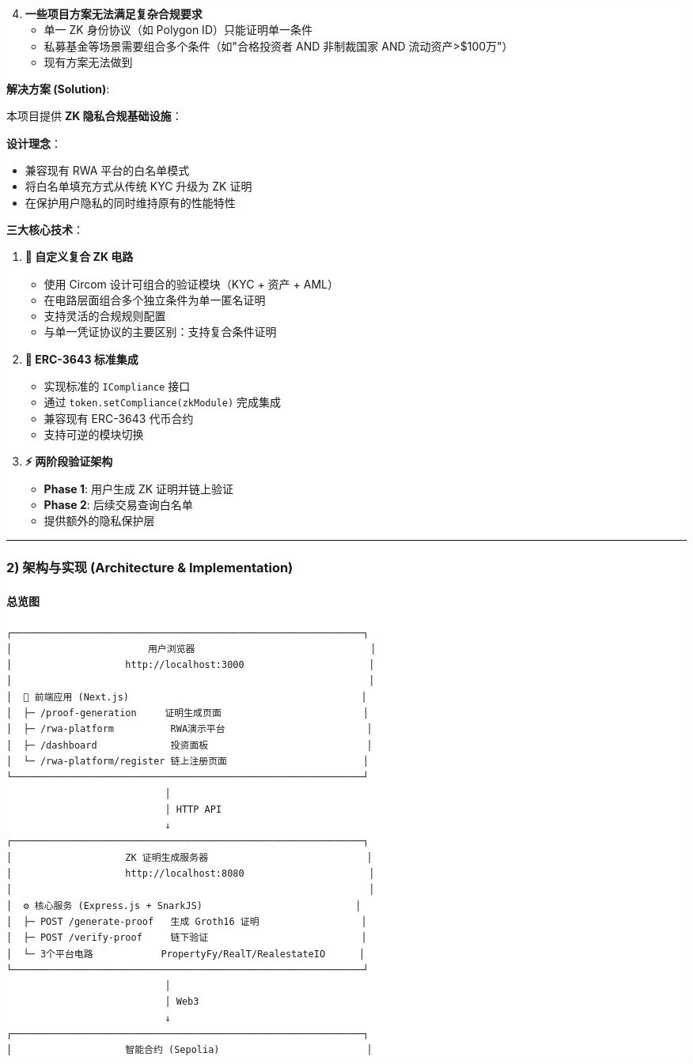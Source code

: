 4. **一些项目方案无法满足复杂合规要求**
   - 单一 ZK 身份协议（如 Polygon ID）只能证明单一条件
   - 私募基金等场景需要组合多个条件（如"合格投资者 AND 非制裁国家 AND 流动资产>$100万"）
   - 现有方案无法做到

**解决方案 (Solution)**:

本项目提供 **ZK 隐私合规基础设施**：

**设计理念**：
- 兼容现有 RWA 平台的白名单模式
- 将白名单填充方式从传统 KYC 升级为 ZK 证明
- 在保护用户隐私的同时维持原有的性能特性

**三大核心技术**：

1. **🔧 自定义复合 ZK 电路**
   - 使用 Circom 设计可组合的验证模块（KYC + 资产 + AML）
   - 在电路层面组合多个独立条件为单一匿名证明
   - 支持灵活的合规规则配置
   - 与单一凭证协议的主要区别：支持复合条件证明

2. **🔌 ERC-3643 标准集成** 
   - 实现标准的 `ICompliance` 接口
   - 通过 `token.setCompliance(zkModule)` 完成集成
   - 兼容现有 ERC-3643 代币合约
   - 支持可逆的模块切换

3. **⚡ 两阶段验证架构**
   - **Phase 1**: 用户生成 ZK 证明并链上验证
   - **Phase 2**: 后续交易查询白名单
   - 提供额外的隐私保护层

---

### 2) 架构与实现 (Architecture & Implementation)

#### 总览图

```
┌──────────────────────────────────────────────────────────────┐
│                        用户浏览器                               │
│                    http://localhost:3000                      │
│                                                               │
│  🎨 前端应用 (Next.js)                                         │
│  ├─ /proof-generation     证明生成页面                         │
│  ├─ /rwa-platform          RWA演示平台                         │
│  ├─ /dashboard             投资面板                            │
│  └─ /rwa-platform/register 链上注册页面                        │
└──────────────────────────────────────────────────────────────┘
                            │
                            │ HTTP API
                            ↓
┌──────────────────────────────────────────────────────────────┐
│                    ZK 证明生成服务器                            │
│                    http://localhost:8080                      │
│                                                               │
│  ⚙️ 核心服务 (Express.js + SnarkJS)                           │
│  ├─ POST /generate-proof   生成 Groth16 证明                  │
│  ├─ POST /verify-proof     链下验证                           │
│  └─ 3个平台电路            PropertyFy/RealT/RealestateIO      │
└──────────────────────────────────────────────────────────────┘
                            │
                            │ Web3
                            ↓
┌──────────────────────────────────────────────────────────────┐
│                    智能合约 (Sepolia)                          │
```